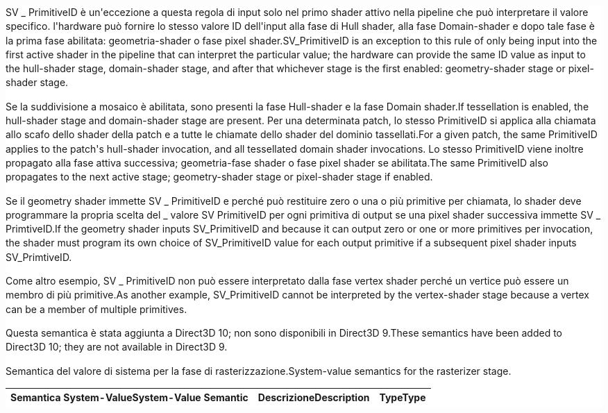 <span data-ttu-id="0b3fc-267">SV \_ PrimitiveID è un'eccezione a questa regola di input solo nel primo shader attivo nella pipeline che può interpretare il valore specifico. l'hardware può fornire lo stesso valore ID dell'input alla fase di Hull shader, alla fase Domain-shader e dopo tale fase è la prima fase abilitata: geometria-shader o fase pixel shader.</span><span class="sxs-lookup"><span data-stu-id="0b3fc-267">SV\_PrimitiveID is an exception to this rule of only being input into the first active shader in the pipeline that can interpret the particular value; the hardware can provide the same ID value as input to the hull-shader stage, domain-shader stage, and after that whichever stage is the first enabled: geometry-shader stage or pixel-shader stage.</span></span>

<span data-ttu-id="0b3fc-268">Se la suddivisione a mosaico è abilitata, sono presenti la fase Hull-shader e la fase Domain shader.</span><span class="sxs-lookup"><span data-stu-id="0b3fc-268">If tessellation is enabled, the hull-shader stage and domain-shader stage are present.</span></span> <span data-ttu-id="0b3fc-269">Per una determinata patch, lo stesso PrimitiveID si applica alla chiamata allo scafo dello shader della patch e a tutte le chiamate dello shader del dominio tassellati.</span><span class="sxs-lookup"><span data-stu-id="0b3fc-269">For a given patch, the same PrimitiveID applies to the patch's hull-shader invocation, and all tessellated domain shader invocations.</span></span> <span data-ttu-id="0b3fc-270">Lo stesso PrimitiveID viene inoltre propagato alla fase attiva successiva; geometria-fase shader o fase pixel shader se abilitata.</span><span class="sxs-lookup"><span data-stu-id="0b3fc-270">The same PrimitiveID also propagates to the next active stage; geometry-shader stage or pixel-shader stage if enabled.</span></span>

<span data-ttu-id="0b3fc-271">Se il geometry shader immette SV \_ PrimitiveID e perché può restituire zero o una o più primitive per chiamata, lo shader deve programmare la propria scelta del \_ valore SV PrimitiveID per ogni primitiva di output se una pixel shader successiva immette SV \_ PrimtiveID.</span><span class="sxs-lookup"><span data-stu-id="0b3fc-271">If the geometry shader inputs SV\_PrimitiveID and because it can output zero or one or more primitives per invocation, the shader must program its own choice of SV\_PrimitiveID value for each output primitive if a subsequent pixel shader inputs SV\_PrimtiveID.</span></span>

<span data-ttu-id="0b3fc-272">Come altro esempio, SV \_ PrimitiveID non può essere interpretato dalla fase vertex shader perché un vertice può essere un membro di più primitive.</span><span class="sxs-lookup"><span data-stu-id="0b3fc-272">As another example, SV\_PrimitiveID cannot be interpreted by the vertex-shader stage because a vertex can be a member of multiple primitives.</span></span>

<span data-ttu-id="0b3fc-273">Questa semantica è stata aggiunta a Direct3D 10; non sono disponibili in Direct3D 9.</span><span class="sxs-lookup"><span data-stu-id="0b3fc-273">These semantics have been added to Direct3D 10; they are not available in Direct3D 9.</span></span>

<span data-ttu-id="0b3fc-274">Semantica del valore di sistema per la fase di rasterizzazione.</span><span class="sxs-lookup"><span data-stu-id="0b3fc-274">System-value semantics for the rasterizer stage.</span></span>

| <span data-ttu-id="0b3fc-275">Semantica System-Value</span><span class="sxs-lookup"><span data-stu-id="0b3fc-275">System-Value Semantic</span></span> | <span data-ttu-id="0b3fc-276">Descrizione</span><span class="sxs-lookup"><span data-stu-id="0b3fc-276">Description</span></span> | <span data-ttu-id="0b3fc-277">Type</span><span class="sxs-lookup"><span data-stu-id="0b3fc-277">Type</span></span> |
|-|-|-|